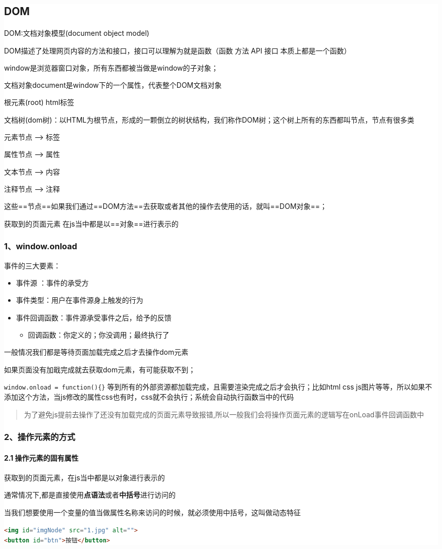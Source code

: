 ## DOM

DOM:文档对象模型(document object model)

DOM描述了处理网页内容的方法和接口，接口可以理解为就是函数（函数  方法  API  接口  本质上都是一个函数）

window是浏览器窗口对象，所有东西都被当做是window的子对象；

文档对象document是window下的一个属性，代表整个DOM文档对象

根元素(root)	html标签

文档树(dom树)：以HTML为根节点，形成的一颗倒立的树状结构，我们称作DOM树；这个树上所有的东西都叫节点，节点有很多类

元素节点 -->  标签

属性节点  -->  属性

文本节点  -->  内容

注释节点  -->  注释

这些==节点==如果我们通过==DOM方法==去获取或者其他的操作去使用的话，就叫==DOM对象==；

获取到的页面元素  在js当中都是以==对象==进行表示的

### 1、window.onload

事件的三大要素：

- 事件源 ：事件的承受方

- 事件类型：用户在事件源身上触发的行为

- 事件回调函数：事件源承受事件之后，给予的反馈
  - 回调函数：你定义的；你没调用；最终执行了

一般情况我们都是等待页面加载完成之后才去操作dom元素

如果页面没有加戢完成就去获取dom元素，有可能获取不到；

`window.onload = function(){}`	等到所有的外部资源都加载完成，且需要渲染完成之后才会执行；比如html css js图片等等，所以如果不添加这个方法，当js修改的属性css也有时，css就不会执行；系统会自动执行函数当中的代码

> 为了避免js提前去操作了还没有加载完成的页面元素导致报错,所以一般我们会将操作页面元素的逻辑写在onLoad事件回调函数中



### 2、操作元素的方式

#### 2.1 操作元素的固有属性

获取到的页面元素，在js当中都是以对象进行表示的

通常情况下,都是直接使用**点语法**或者**中括号**进行访问的

当我们想要使用一个变量的值当做属性名称来访问的时候，就必须使用中括号，这叫做动态特征

```html
<img id="imgNode" src="1.jpg" alt="">
<button id="btn">按钮</button>
```
